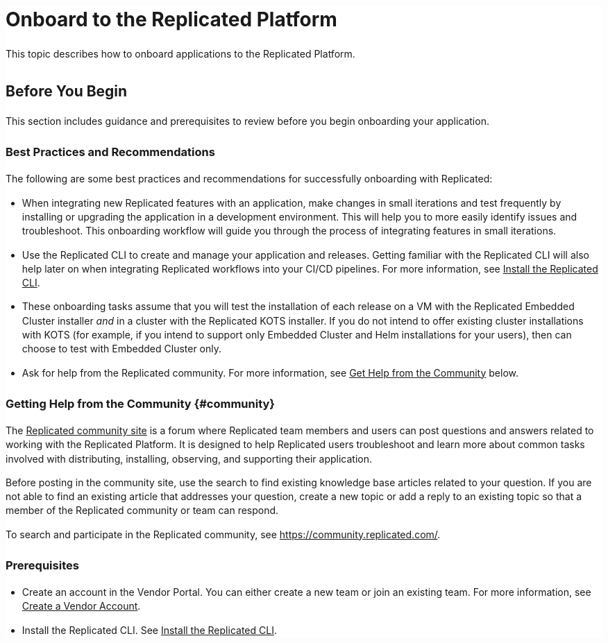 # Onboard to the Replicated Platform

This topic describes how to onboard applications to the Replicated Platform.

## Before You Begin

This section includes guidance and prerequisites to review before you begin onboarding your application.  

### Best Practices and Recommendations

The following are some best practices and recommendations for successfully onboarding with Replicated:

* When integrating new Replicated features with an application, make changes in small iterations and test frequently by installing or upgrading the application in a development environment. This will help you to more easily identify issues and troubleshoot. This onboarding workflow will guide you through the process of integrating features in small iterations.

* Use the Replicated CLI to create and manage your application and releases. Getting familiar with the Replicated CLI will also help later on when integrating Replicated workflows into your CI/CD pipelines. For more information, see [Install the Replicated CLI](/reference/replicated-cli-installing).

* These onboarding tasks assume that you will test the installation of each release on a VM with the Replicated Embedded Cluster installer _and_ in a cluster with the Replicated KOTS installer. If you do not intend to offer existing cluster installations with KOTS (for example, if you intend to support only Embedded Cluster and Helm installations for your users), then can choose to test with Embedded Cluster only.

* Ask for help from the Replicated community. For more information, see [Get Help from the Community](#community) below.

### Getting Help from the Community {#community}

The [Replicated community site](https://community.replicated.com/) is a forum where Replicated team members and users can post questions and answers related to working with the Replicated Platform. It is designed to help Replicated users troubleshoot and learn more about common tasks involved with distributing, installing, observing, and supporting their application. 

Before posting in the community site, use the search to find existing knowledge base articles related to your question. If you are not able to find an existing article that addresses your question, create a new topic or add a reply to an existing topic so that a member of the Replicated community or team can respond.

To search and participate in the Replicated community, see https://community.replicated.com/.

### Prerequisites

* Create an account in the Vendor Portal. You can either create a new team or join an existing team. For more information, see [Create a Vendor Account](vendor-portal-creating-account).

* Install the Replicated CLI. See [Install the Replicated CLI](/reference/replicated-cli-installing).
